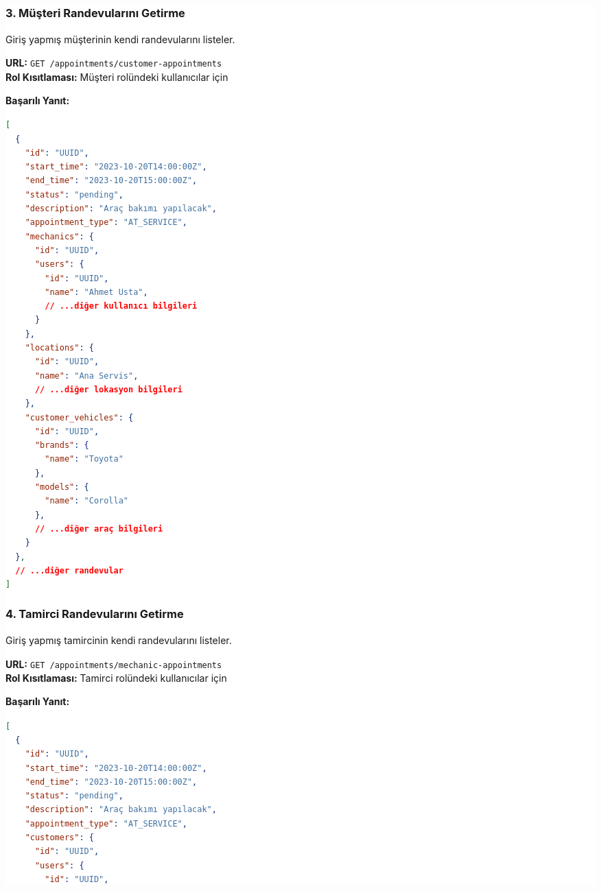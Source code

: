 ### 3. Müşteri Randevularını Getirme

Giriş yapmış müşterinin kendi randevularını listeler.

**URL:** `GET /appointments/customer-appointments`  
**Rol Kısıtlaması:** Müşteri rolündeki kullanıcılar için

**Başarılı Yanıt:**
```json
[
  {
    "id": "UUID",
    "start_time": "2023-10-20T14:00:00Z",
    "end_time": "2023-10-20T15:00:00Z",
    "status": "pending",
    "description": "Araç bakımı yapılacak",
    "appointment_type": "AT_SERVICE",
    "mechanics": {
      "id": "UUID",
      "users": {
        "id": "UUID",
        "name": "Ahmet Usta",
        // ...diğer kullanıcı bilgileri
      }
    },
    "locations": {
      "id": "UUID",
      "name": "Ana Servis",
      // ...diğer lokasyon bilgileri
    },
    "customer_vehicles": {
      "id": "UUID",
      "brands": {
        "name": "Toyota"
      },
      "models": {
        "name": "Corolla"
      },
      // ...diğer araç bilgileri
    }
  },
  // ...diğer randevular
]
```

### 4. Tamirci Randevularını Getirme

Giriş yapmış tamircinin kendi randevularını listeler.

**URL:** `GET /appointments/mechanic-appointments`  
**Rol Kısıtlaması:** Tamirci rolündeki kullanıcılar için

**Başarılı Yanıt:**
```json
[
  {
    "id": "UUID",
    "start_time": "2023-10-20T14:00:00Z",
    "end_time": "2023-10-20T15:00:00Z",
    "status": "pending",
    "description": "Araç bakımı yapılacak",
    "appointment_type": "AT_SERVICE",
    "customers": {
      "id": "UUID",
      "users": {
        "id": "UUID",
```